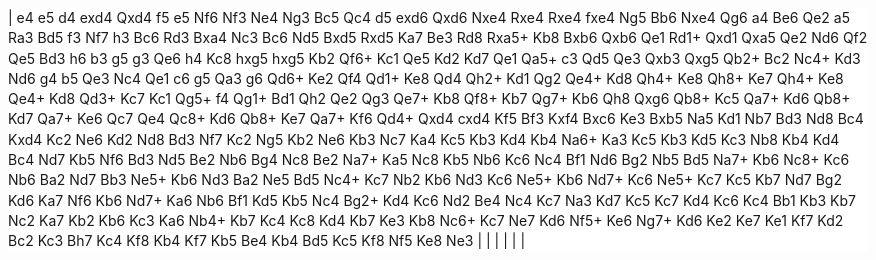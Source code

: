 | e4 e5 d4 exd4 Qxd4 f5 e5 Nf6 Nf3 Ne4 Ng3 Bc5 Qc4 d5 exd6 Qxd6 Nxe4 Rxe4 Rxe4 fxe4 Ng5 Bb6 Nxe4 Qg6 a4 Be6 Qe2 a5 Ra3 Bd5 f3 Nf7 h3 Bc6 Rd3 Bxa4 Nc3 Bc6 Nd5 Bxd5 Rxd5 Ka7 Be3 Rd8 Rxa5+ Kb8 Bxb6 Qxb6 Qe1 Rd1+ Qxd1 Qxa5 Qe2 Nd6 Qf2 Qe5 Bd3 h6 b3 g5 g3 Qe6 h4 Kc8 hxg5 hxg5 Kb2 Qf6+ Kc1 Qe5 Kd2 Kd7 Qe1 Qa5+ c3 Qd5 Qe3 Qxb3 Qxg5 Qb2+ Bc2 Nc4+ Kd3 Nd6 g4 b5 Qe3 Nc4 Qe1 c6 g5 Qa3 g6 Qd6+ Ke2 Qf4 Qd1+ Ke8 Qd4 Qh2+ Kd1 Qg2 Qe4+ Kd8 Qh4+ Ke8 Qh8+ Ke7 Qh4+ Ke8 Qe4+ Kd8 Qd3+ Kc7 Kc1 Qg5+ f4 Qg1+ Bd1 Qh2 Qe2 Qg3 Qe7+ Kb8 Qf8+ Kb7 Qg7+ Kb6 Qh8 Qxg6 Qb8+ Kc5 Qa7+ Kd6 Qb8+ Kd7 Qa7+ Ke6 Qc7 Qe4 Qc8+ Kd6 Qb8+ Ke7 Qa7+ Kf6 Qd4+ Qxd4 cxd4 Kf5 Bf3 Kxf4 Bxc6 Ke3 Bxb5 Na5 Kd1 Nb7 Bd3 Nd8 Bc4 Kxd4 Kc2 Ne6 Kd2 Nd8 Bd3 Nf7 Kc2 Ng5 Kb2 Ne6 Kb3 Nc7 Ka4 Kc5 Kb3 Kd4 Kb4 Na6+ Ka3 Kc5 Kb3 Kd5 Kc3 Nb8 Kb4 Kd4 Bc4 Nd7 Kb5 Nf6 Bd3 Nd5 Be2 Nb6 Bg4 Nc8 Be2 Na7+ Ka5 Nc8 Kb5 Nb6 Kc6 Nc4 Bf1 Nd6 Bg2 Nb5 Bd5 Na7+ Kb6 Nc8+ Kc6 Nb6 Ba2 Nd7 Bb3 Ne5+ Kb6 Nd3 Ba2 Ne5 Bd5 Nc4+ Kc7 Nb2 Kb6 Nd3 Kc6 Ne5+ Kb6 Nd7+ Kc6 Ne5+ Kc7 Kc5 Kb7 Nd7 Bg2 Kd6 Ka7 Nf6 Kb6 Nd7+ Ka6 Nb6 Bf1 Kd5 Kb5 Nc4 Bg2+ Kd4 Kc6 Nd2 Be4 Nc4 Kc7 Na3 Kd7 Kc5 Kc7 Kd4 Kc6 Kc4 Bb1 Kb3 Kb7 Nc2 Ka7 Kb2 Kb6 Kc3 Ka6 Nb4+ Kb7 Kc4 Kc8 Kd4 Kb7 Ke3 Kb8 Nc6+ Kc7 Ne7 Kd6 Nf5+ Ke6 Ng7+ Kd6 Ke2 Ke7 Ke1 Kf7 Kd2 Bc2 Kc3 Bh7 Kc4 Kf8 Kb4 Kf7 Kb5 Be4 Kb4 Bd5 Kc5 Kf8 Nf5 Ke8 Ne3 |  |  |  |  |  |
